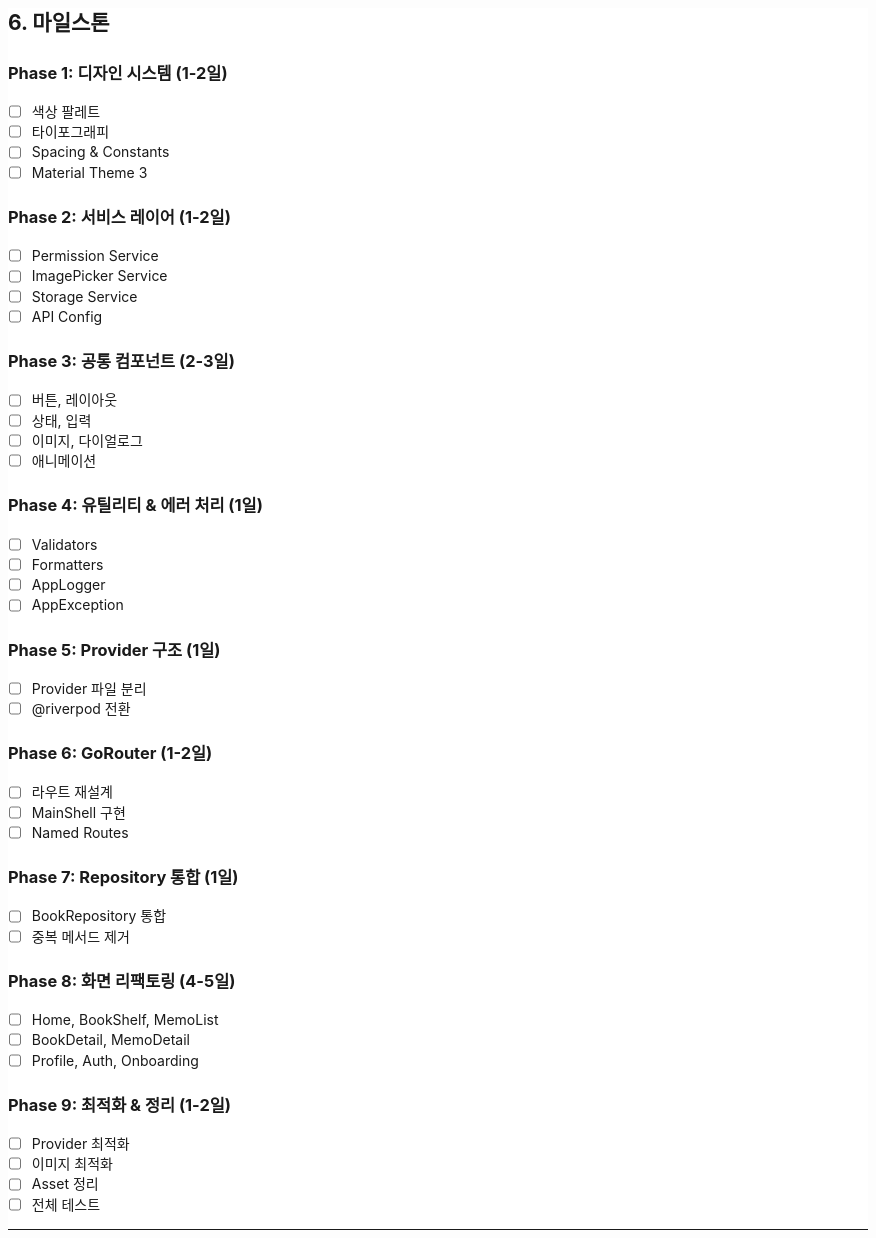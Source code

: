 ## 6. 마일스톤

### Phase 1: 디자인 시스템 (1-2일)
- [ ] 색상 팔레트
- [ ] 타이포그래피
- [ ] Spacing & Constants
- [ ] Material Theme 3

### Phase 2: 서비스 레이어 (1-2일)
- [ ] Permission Service
- [ ] ImagePicker Service
- [ ] Storage Service
- [ ] API Config

### Phase 3: 공통 컴포넌트 (2-3일)
- [ ] 버튼, 레이아웃
- [ ] 상태, 입력
- [ ] 이미지, 다이얼로그
- [ ] 애니메이션

### Phase 4: 유틸리티 & 에러 처리 (1일)
- [ ] Validators
- [ ] Formatters
- [ ] AppLogger
- [ ] AppException

### Phase 5: Provider 구조 (1일)
- [ ] Provider 파일 분리
- [ ] @riverpod 전환

### Phase 6: GoRouter (1-2일)
- [ ] 라우트 재설계
- [ ] MainShell 구현
- [ ] Named Routes

### Phase 7: Repository 통합 (1일)
- [ ] BookRepository 통합
- [ ] 중복 메서드 제거

### Phase 8: 화면 리팩토링 (4-5일)
- [ ] Home, BookShelf, MemoList
- [ ] BookDetail, MemoDetail
- [ ] Profile, Auth, Onboarding

### Phase 9: 최적화 & 정리 (1-2일)
- [ ] Provider 최적화
- [ ] 이미지 최적화
- [ ] Asset 정리
- [ ] 전체 테스트

---